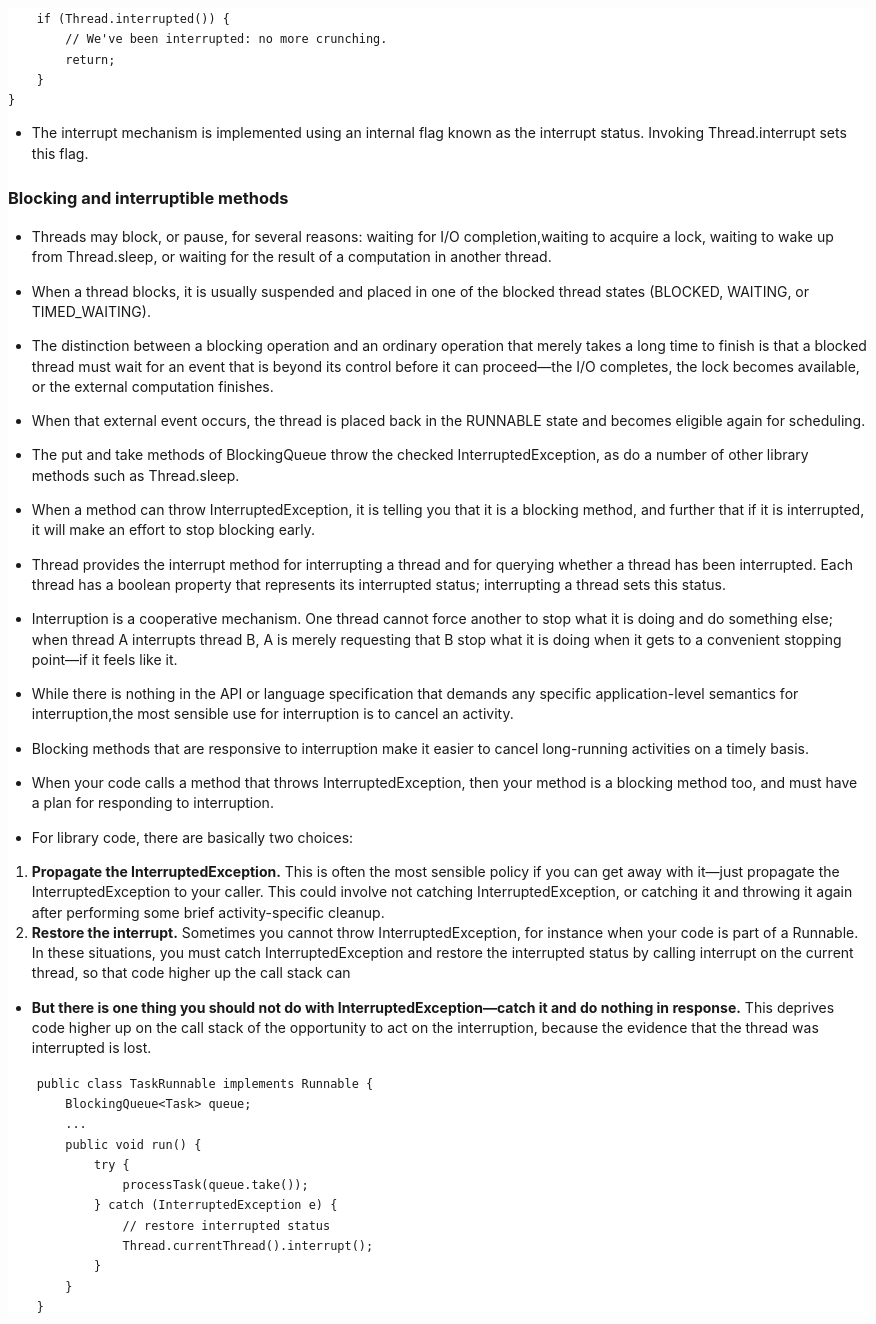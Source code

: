 ```
    if (Thread.interrupted()) {
        // We've been interrupted: no more crunching.
        return;
    }
}
```
- The interrupt mechanism is implemented using an internal flag known as the interrupt status. Invoking Thread.interrupt sets this flag.

### Blocking and interruptible methods
- Threads may block, or pause, for several reasons: waiting for I/O completion,waiting to acquire a lock, waiting to wake up from Thread.sleep, or waiting for the result of a computation in another thread. 
- When a thread blocks, it is usually suspended and placed in one of the blocked thread states (BLOCKED, WAITING, or TIMED_WAITING).
- The distinction between a blocking operation and an ordinary operation that merely takes a long time to finish is that a blocked thread must wait for an event that is beyond its control before it can proceed—the I/O completes, the lock becomes available, or the external computation finishes.
- When that external event occurs, the thread is placed back in the RUNNABLE state and becomes eligible again for scheduling.
- The put and take methods of BlockingQueue throw the checked InterruptedException, as do a number of other library methods such as Thread.sleep.
- When a method can throw InterruptedException, it is telling you that it is a blocking method, and further that if it is interrupted, it will make an effort to stop blocking early.
- Thread provides the interrupt method for interrupting a thread and for querying whether a thread has been interrupted. Each thread has a boolean property that represents its interrupted status; interrupting a thread sets this status.
- Interruption is a cooperative mechanism. One thread cannot force another to stop what it is doing and do something else; when thread A interrupts thread B, A is merely requesting that B stop what it is doing when it gets to a convenient stopping point—if it feels like it. 
- While there is nothing in the API or language specification that demands any specific application-level semantics for interruption,the most sensible use for interruption is to cancel an activity. 
- Blocking methods that are responsive to interruption make it easier to cancel long-running activities on a timely basis.

- When your code calls a method that throws InterruptedException, then your method is a blocking method too, and must have a plan for responding to interruption.
- For library code, there are basically two choices:
1. **Propagate the InterruptedException.** This is often the most sensible policy if you can get away with it—just propagate the InterruptedException to your caller. This could involve not catching InterruptedException, or catching it and throwing it again after performing some brief activity-specific cleanup.
2. **Restore the interrupt.** Sometimes you cannot throw InterruptedException, for instance when your code is part of a Runnable. In these situations, you must catch InterruptedException and restore the interrupted status by calling interrupt on the current thread, so that code higher up the call stack can

- **But there is one thing you should not do with InterruptedException—catch it and do nothing in response.** This deprives code higher up on the call stack of the opportunity to act on the interruption, because the evidence that the thread was interrupted is lost.

```
	public class TaskRunnable implements Runnable {
		BlockingQueue<Task> queue;
		...
		public void run() {
			try {
				processTask(queue.take());
			} catch (InterruptedException e) {
				// restore interrupted status
				Thread.currentThread().interrupt();
			}
		}
	}
```